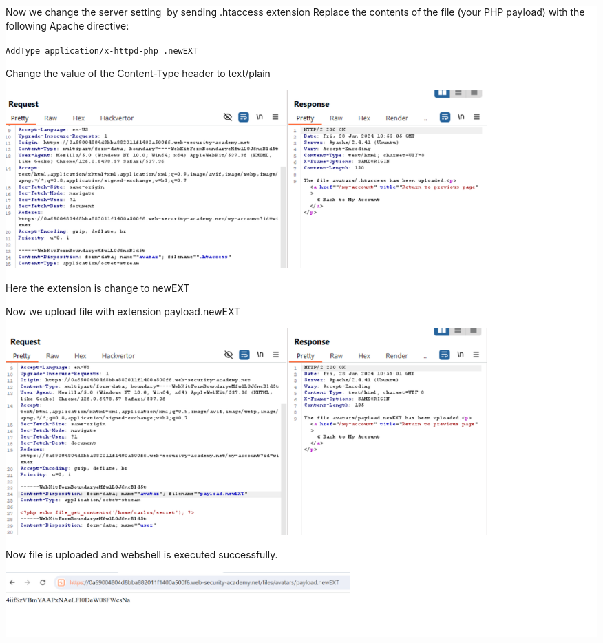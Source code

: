 Now we change the server setting  by sending .htaccess extension Replace the contents of the file (your PHP payload) with the following Apache directive:

`AddType application/x-httpd-php .newEXT`

Change the value of the Content-Type header to text/plain

<img src="images/image23.png" alt="third" width="700">

Here the extension is change to newEXT

Now we upload file with extension payload.newEXT

<img src="images/image24.png" alt="third" width="700">

Now file is uploaded and webshell is executed successfully.

<img src="images/image25.png" alt="third" width="500">
